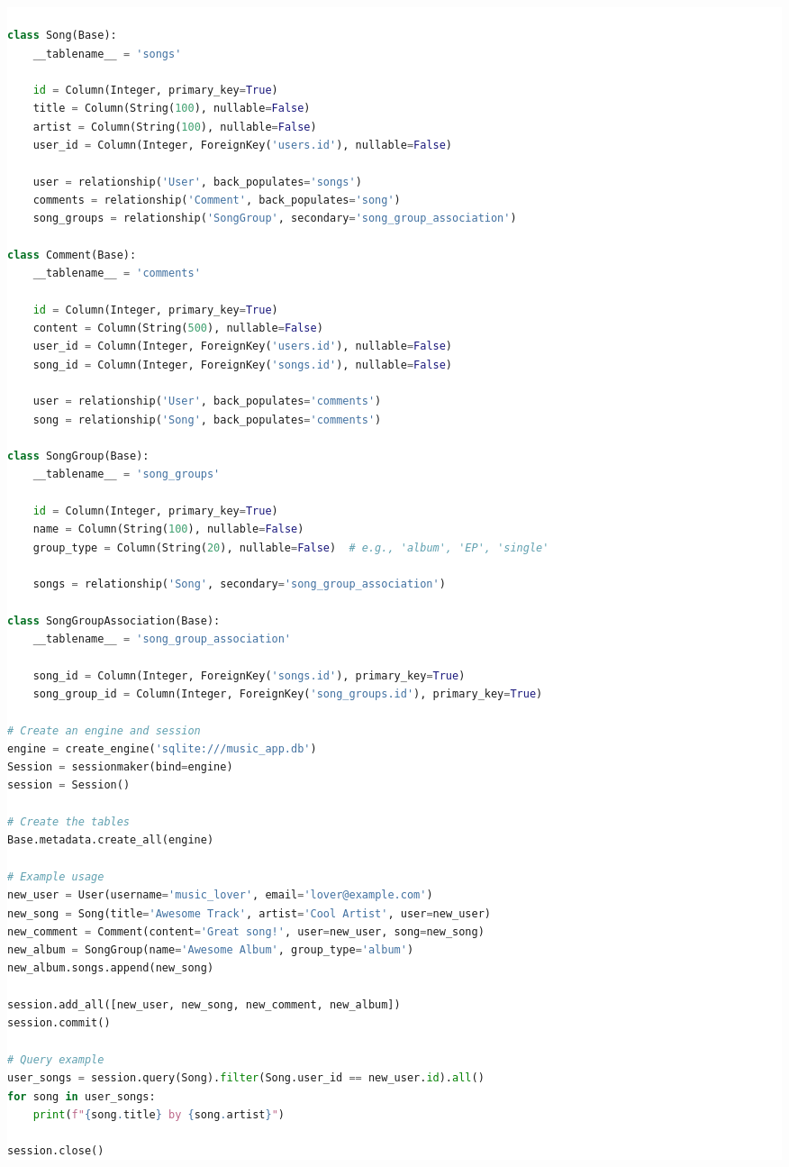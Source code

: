 ```python

class Song(Base):
    __tablename__ = 'songs'

    id = Column(Integer, primary_key=True)
    title = Column(String(100), nullable=False)
    artist = Column(String(100), nullable=False)
    user_id = Column(Integer, ForeignKey('users.id'), nullable=False)
    
    user = relationship('User', back_populates='songs')
    comments = relationship('Comment', back_populates='song')
    song_groups = relationship('SongGroup', secondary='song_group_association')

class Comment(Base):
    __tablename__ = 'comments'

    id = Column(Integer, primary_key=True)
    content = Column(String(500), nullable=False)
    user_id = Column(Integer, ForeignKey('users.id'), nullable=False)
    song_id = Column(Integer, ForeignKey('songs.id'), nullable=False)
    
    user = relationship('User', back_populates='comments')
    song = relationship('Song', back_populates='comments')

class SongGroup(Base):
    __tablename__ = 'song_groups'

    id = Column(Integer, primary_key=True)
    name = Column(String(100), nullable=False)
    group_type = Column(String(20), nullable=False)  # e.g., 'album', 'EP', 'single'
    
    songs = relationship('Song', secondary='song_group_association')

class SongGroupAssociation(Base):
    __tablename__ = 'song_group_association'

    song_id = Column(Integer, ForeignKey('songs.id'), primary_key=True)
    song_group_id = Column(Integer, ForeignKey('song_groups.id'), primary_key=True)

# Create an engine and session
engine = create_engine('sqlite:///music_app.db')
Session = sessionmaker(bind=engine)
session = Session()

# Create the tables
Base.metadata.create_all(engine)

# Example usage
new_user = User(username='music_lover', email='lover@example.com')
new_song = Song(title='Awesome Track', artist='Cool Artist', user=new_user)
new_comment = Comment(content='Great song!', user=new_user, song=new_song)
new_album = SongGroup(name='Awesome Album', group_type='album')
new_album.songs.append(new_song)

session.add_all([new_user, new_song, new_comment, new_album])
session.commit()

# Query example
user_songs = session.query(Song).filter(Song.user_id == new_user.id).all()
for song in user_songs:
    print(f"{song.title} by {song.artist}")

session.close()
```